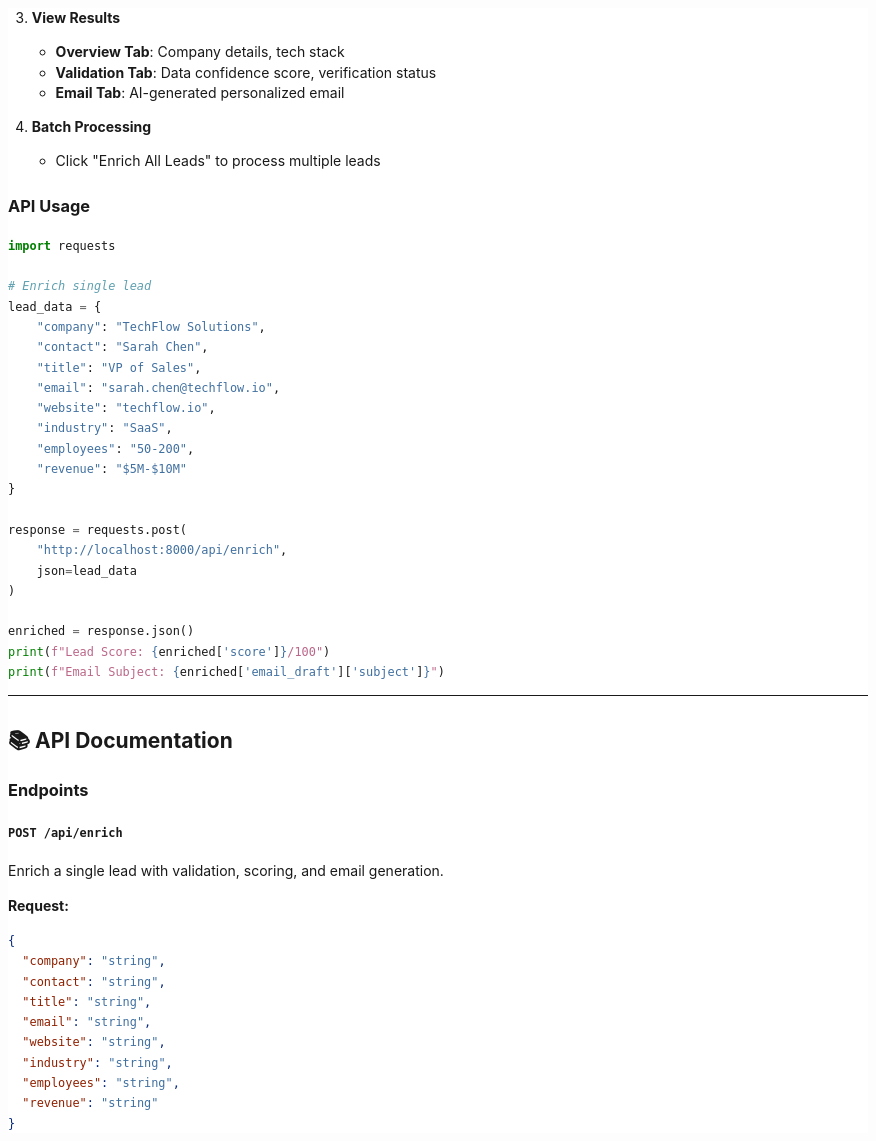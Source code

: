 3. **View Results**
   - **Overview Tab**: Company details, tech stack
   - **Validation Tab**: Data confidence score, verification status
   - **Email Tab**: AI-generated personalized email

4. **Batch Processing**
   - Click "Enrich All Leads" to process multiple leads

### API Usage

```python
import requests

# Enrich single lead
lead_data = {
    "company": "TechFlow Solutions",
    "contact": "Sarah Chen",
    "title": "VP of Sales",
    "email": "sarah.chen@techflow.io",
    "website": "techflow.io",
    "industry": "SaaS",
    "employees": "50-200",
    "revenue": "$5M-$10M"
}

response = requests.post(
    "http://localhost:8000/api/enrich",
    json=lead_data
)

enriched = response.json()
print(f"Lead Score: {enriched['score']}/100")
print(f"Email Subject: {enriched['email_draft']['subject']}")
```

---

## 📚 API Documentation

### Endpoints

#### `POST /api/enrich`

Enrich a single lead with validation, scoring, and email generation.

**Request:**
```json
{
  "company": "string",
  "contact": "string",
  "title": "string",
  "email": "string",
  "website": "string",
  "industry": "string",
  "employees": "string",
  "revenue": "string"
}
```
